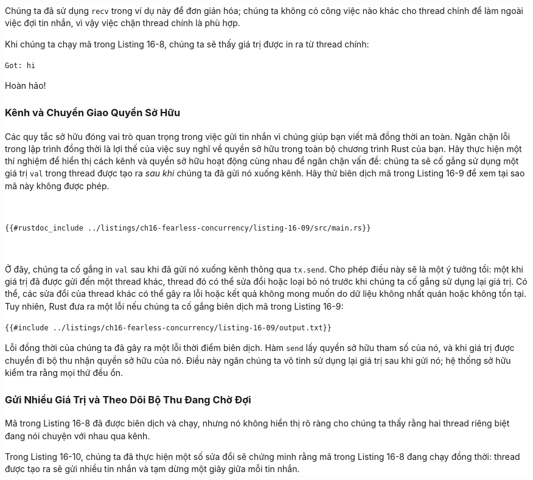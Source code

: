 Chúng ta đã sử dụng `recv` trong ví dụ này để đơn giản hóa; chúng ta không có
công việc nào khác cho thread chính để làm ngoài việc đợi tin nhắn, vì vậy việc
chặn thread chính là phù hợp.

Khi chúng ta chạy mã trong Listing 16-8, chúng ta sẽ thấy giá trị được in ra từ
thread chính:



```text
Got: hi
```

Hoàn hảo!

### Kênh và Chuyển Giao Quyền Sở Hữu

Các quy tắc sở hữu đóng vai trò quan trọng trong việc gửi tin nhắn vì chúng giúp
bạn viết mã đồng thời an toàn. Ngăn chặn lỗi trong lập trình đồng thời là lợi
thế của việc suy nghĩ về quyền sở hữu trong toàn bộ chương trình Rust của bạn.
Hãy thực hiện một thí nghiệm để hiển thị cách kênh và quyền sở hữu hoạt động
cùng nhau để ngăn chặn vấn đề: chúng ta sẽ cố gắng sử dụng một giá trị `val`
trong thread được tạo ra _sau khi_ chúng ta đã gửi nó xuống kênh. Hãy thử biên
dịch mã trong Listing 16-9 để xem tại sao mã này không được phép.

<Listing number="16-9" file-name="src/main.rs" caption="Cố gắng sử dụng `val` sau khi chúng ta đã gửi nó xuống kênh">

```rust,ignore,does_not_compile
{{#rustdoc_include ../listings/ch16-fearless-concurrency/listing-16-09/src/main.rs}}
```

</Listing>

Ở đây, chúng ta cố gắng in `val` sau khi đã gửi nó xuống kênh thông qua
`tx.send`. Cho phép điều này sẽ là một ý tưởng tồi: một khi giá trị đã được gửi
đến một thread khác, thread đó có thể sửa đổi hoặc loại bỏ nó trước khi chúng ta
cố gắng sử dụng lại giá trị. Có thể, các sửa đổi của thread khác có thể gây ra
lỗi hoặc kết quả không mong muốn do dữ liệu không nhất quán hoặc không tồn tại.
Tuy nhiên, Rust đưa ra một lỗi nếu chúng ta cố gắng biên dịch mã trong Listing
16-9:

```console
{{#include ../listings/ch16-fearless-concurrency/listing-16-09/output.txt}}
```

Lỗi đồng thời của chúng ta đã gây ra một lỗi thời điểm biên dịch. Hàm `send` lấy quyền sở
hữu tham số của nó, và khi giá trị được chuyển đi bộ thu nhận quyền sở hữu của
nó. Điều này ngăn chúng ta vô tình sử dụng lại giá trị sau khi gửi nó; hệ thống
sở hữu kiểm tra rằng mọi thứ đều ổn.

### Gửi Nhiều Giá Trị và Theo Dõi Bộ Thu Đang Chờ Đợi

Mã trong Listing 16-8 đã được biên dịch và chạy, nhưng nó không hiển thị rõ ràng
cho chúng ta thấy rằng hai thread riêng biệt đang nói chuyện với nhau qua kênh.

Trong Listing 16-10, chúng ta đã thực hiện một số sửa đổi sẽ chứng minh rằng mã
trong Listing 16-8 đang chạy đồng thời: thread được tạo ra sẽ gửi nhiều tin nhắn
và tạm dừng một giây giữa mỗi tin nhắn.
